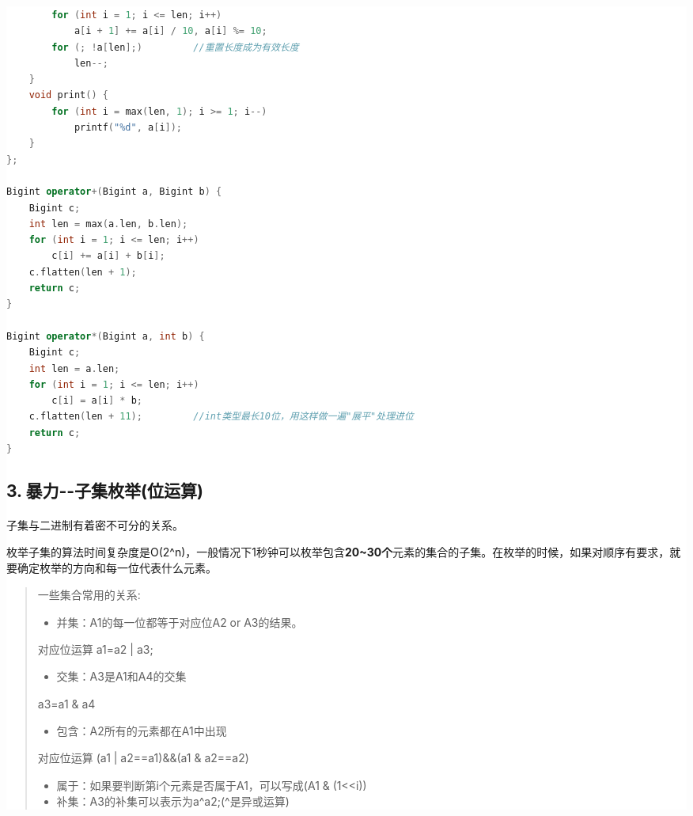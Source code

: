 ```c++
		for (int i = 1; i <= len; i++)
			a[i + 1] += a[i] / 10, a[i] %= 10;
		for (; !a[len];)         //重置长度成为有效长度
			len--;
	}
	void print() {
		for (int i = max(len, 1); i >= 1; i--)
			printf("%d", a[i]);
	}
};

Bigint operator+(Bigint a, Bigint b) {
	Bigint c;
	int len = max(a.len, b.len);
	for (int i = 1; i <= len; i++)
		c[i] += a[i] + b[i];
	c.flatten(len + 1);
	return c;
}

Bigint operator*(Bigint a, int b) {
	Bigint c;
	int len = a.len;
	for (int i = 1; i <= len; i++)
		c[i] = a[i] * b;
	c.flatten(len + 11);         //int类型最长10位，用这样做一遍"展平"处理进位
	return c;
}
```





## 3. 暴力--子集枚举(位运算)

子集与二进制有着密不可分的关系。

枚举子集的算法时间复杂度是O(2^n)，一般情况下1秒钟可以枚举包含**20~30个**元素的集合的子集。在枚举的时候，如果对顺序有要求，就要确定枚举的方向和每一位代表什么元素。

> 一些集合常用的关系:
>
> - 并集：A1的每一位都等于对应位A2 or A3的结果。
>
> 对应位运算  a1=a2 | a3;
>
> - 交集：A3是A1和A4的交集
>
> a3=a1 & a4
>
> - 包含：A2所有的元素都在A1中出现
>
> 对应位运算  (a1 | a2==a1)&&(a1 & a2==a2)
>
> - 属于：如果要判断第i个元素是否属于A1，可以写成(A1 & (1<<i))
> - 补集：A3的补集可以表示为a^a2;(^是异或运算)
